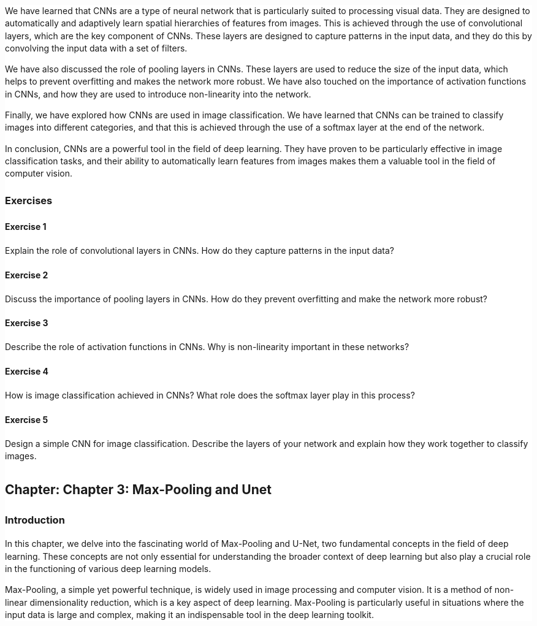 We have learned that CNNs are a type of neural network that is particularly suited to processing visual data. They are designed to automatically and adaptively learn spatial hierarchies of features from images. This is achieved through the use of convolutional layers, which are the key component of CNNs. These layers are designed to capture patterns in the input data, and they do this by convolving the input data with a set of filters.

We have also discussed the role of pooling layers in CNNs. These layers are used to reduce the size of the input data, which helps to prevent overfitting and makes the network more robust. We have also touched on the importance of activation functions in CNNs, and how they are used to introduce non-linearity into the network.

Finally, we have explored how CNNs are used in image classification. We have learned that CNNs can be trained to classify images into different categories, and that this is achieved through the use of a softmax layer at the end of the network.

In conclusion, CNNs are a powerful tool in the field of deep learning. They have proven to be particularly effective in image classification tasks, and their ability to automatically learn features from images makes them a valuable tool in the field of computer vision.

### Exercises

#### Exercise 1
Explain the role of convolutional layers in CNNs. How do they capture patterns in the input data?

#### Exercise 2
Discuss the importance of pooling layers in CNNs. How do they prevent overfitting and make the network more robust?

#### Exercise 3
Describe the role of activation functions in CNNs. Why is non-linearity important in these networks?

#### Exercise 4
How is image classification achieved in CNNs? What role does the softmax layer play in this process?

#### Exercise 5
Design a simple CNN for image classification. Describe the layers of your network and explain how they work together to classify images.

## Chapter: Chapter 3: Max-Pooling and Unet

### Introduction

In this chapter, we delve into the fascinating world of Max-Pooling and U-Net, two fundamental concepts in the field of deep learning. These concepts are not only essential for understanding the broader context of deep learning but also play a crucial role in the functioning of various deep learning models.

Max-Pooling, a simple yet powerful technique, is widely used in image processing and computer vision. It is a method of non-linear dimensionality reduction, which is a key aspect of deep learning. Max-Pooling is particularly useful in situations where the input data is large and complex, making it an indispensable tool in the deep learning toolkit.
